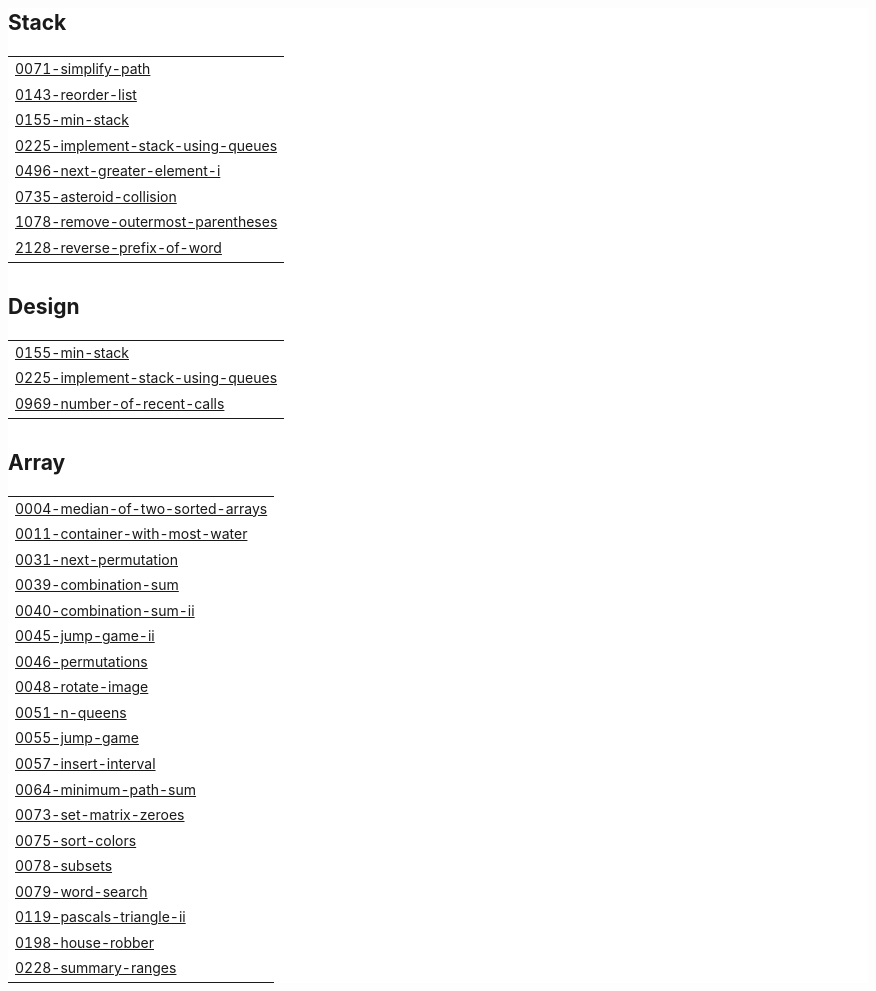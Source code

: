 ## Stack
|  |
| ------- |
| [0071-simplify-path](https://github.com/Madhusolanki48/DSA-Task-/tree/master/0071-simplify-path) |
| [0143-reorder-list](https://github.com/Madhusolanki48/DSA-Task-/tree/master/0143-reorder-list) |
| [0155-min-stack](https://github.com/Madhusolanki48/DSA-Task-/tree/master/0155-min-stack) |
| [0225-implement-stack-using-queues](https://github.com/Madhusolanki48/DSA-Task-/tree/master/0225-implement-stack-using-queues) |
| [0496-next-greater-element-i](https://github.com/Madhusolanki48/DSA-Task-/tree/master/0496-next-greater-element-i) |
| [0735-asteroid-collision](https://github.com/Madhusolanki48/DSA-Task-/tree/master/0735-asteroid-collision) |
| [1078-remove-outermost-parentheses](https://github.com/Madhusolanki48/DSA-Task-/tree/master/1078-remove-outermost-parentheses) |
| [2128-reverse-prefix-of-word](https://github.com/Madhusolanki48/DSA-Task-/tree/master/2128-reverse-prefix-of-word) |
## Design
|  |
| ------- |
| [0155-min-stack](https://github.com/Madhusolanki48/DSA-Task-/tree/master/0155-min-stack) |
| [0225-implement-stack-using-queues](https://github.com/Madhusolanki48/DSA-Task-/tree/master/0225-implement-stack-using-queues) |
| [0969-number-of-recent-calls](https://github.com/Madhusolanki48/DSA-Task-/tree/master/0969-number-of-recent-calls) |
## Array
|  |
| ------- |
| [0004-median-of-two-sorted-arrays](https://github.com/Madhusolanki48/DSA-Task-/tree/master/0004-median-of-two-sorted-arrays) |
| [0011-container-with-most-water](https://github.com/Madhusolanki48/DSA-Task-/tree/master/0011-container-with-most-water) |
| [0031-next-permutation](https://github.com/Madhusolanki48/DSA-Task-/tree/master/0031-next-permutation) |
| [0039-combination-sum](https://github.com/Madhusolanki48/DSA-Task-/tree/master/0039-combination-sum) |
| [0040-combination-sum-ii](https://github.com/Madhusolanki48/DSA-Task-/tree/master/0040-combination-sum-ii) |
| [0045-jump-game-ii](https://github.com/Madhusolanki48/DSA-Task-/tree/master/0045-jump-game-ii) |
| [0046-permutations](https://github.com/Madhusolanki48/DSA-Task-/tree/master/0046-permutations) |
| [0048-rotate-image](https://github.com/Madhusolanki48/DSA-Task-/tree/master/0048-rotate-image) |
| [0051-n-queens](https://github.com/Madhusolanki48/DSA-Task-/tree/master/0051-n-queens) |
| [0055-jump-game](https://github.com/Madhusolanki48/DSA-Task-/tree/master/0055-jump-game) |
| [0057-insert-interval](https://github.com/Madhusolanki48/DSA-Task-/tree/master/0057-insert-interval) |
| [0064-minimum-path-sum](https://github.com/Madhusolanki48/DSA-Task-/tree/master/0064-minimum-path-sum) |
| [0073-set-matrix-zeroes](https://github.com/Madhusolanki48/DSA-Task-/tree/master/0073-set-matrix-zeroes) |
| [0075-sort-colors](https://github.com/Madhusolanki48/DSA-Task-/tree/master/0075-sort-colors) |
| [0078-subsets](https://github.com/Madhusolanki48/DSA-Task-/tree/master/0078-subsets) |
| [0079-word-search](https://github.com/Madhusolanki48/DSA-Task-/tree/master/0079-word-search) |
| [0119-pascals-triangle-ii](https://github.com/Madhusolanki48/DSA-Task-/tree/master/0119-pascals-triangle-ii) |
| [0198-house-robber](https://github.com/Madhusolanki48/DSA-Task-/tree/master/0198-house-robber) |
| [0228-summary-ranges](https://github.com/Madhusolanki48/DSA-Task-/tree/master/0228-summary-ranges) |